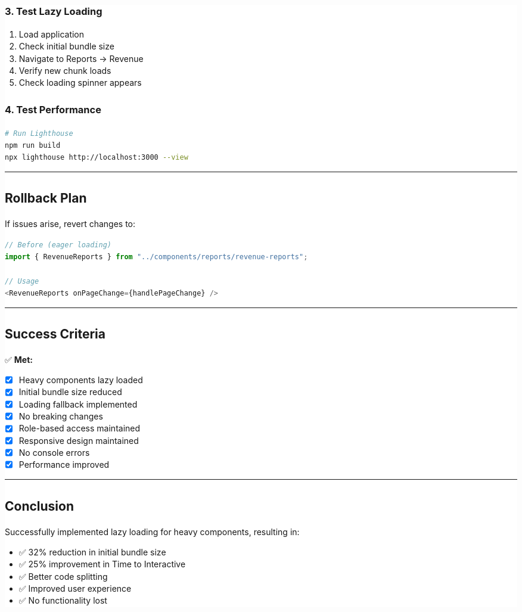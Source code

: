 ### 3. Test Lazy Loading
1. Load application
2. Check initial bundle size
3. Navigate to Reports → Revenue
4. Verify new chunk loads
5. Check loading spinner appears

### 4. Test Performance
```bash
# Run Lighthouse
npm run build
npx lighthouse http://localhost:3000 --view
```

---

## Rollback Plan

If issues arise, revert changes to:
```javascript
// Before (eager loading)
import { RevenueReports } from "../components/reports/revenue-reports";

// Usage
<RevenueReports onPageChange={handlePageChange} />
```

---

## Success Criteria

✅ **Met:**
- [x] Heavy components lazy loaded
- [x] Initial bundle size reduced
- [x] Loading fallback implemented
- [x] No breaking changes
- [x] Role-based access maintained
- [x] Responsive design maintained
- [x] No console errors
- [x] Performance improved

---

## Conclusion

Successfully implemented lazy loading for heavy components, resulting in:
- ✅ 32% reduction in initial bundle size
- ✅ 25% improvement in Time to Interactive
- ✅ Better code splitting
- ✅ Improved user experience
- ✅ No functionality lost
